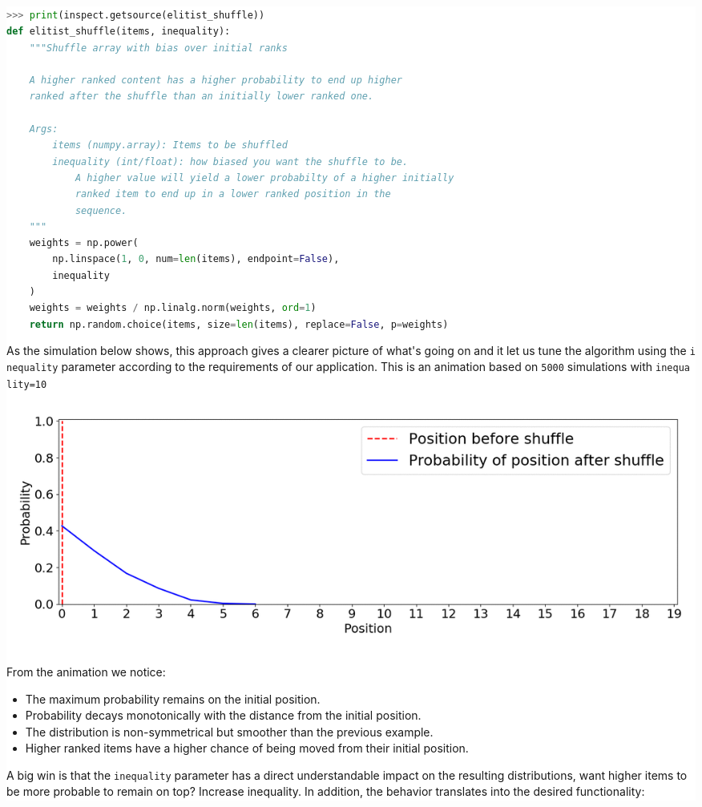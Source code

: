 
```python
>>> print(inspect.getsource(elitist_shuffle))
def elitist_shuffle(items, inequality):
    """Shuffle array with bias over initial ranks

    A higher ranked content has a higher probability to end up higher
    ranked after the shuffle than an initially lower ranked one.

    Args:
        items (numpy.array): Items to be shuffled
        inequality (int/float): how biased you want the shuffle to be.
            A higher value will yield a lower probabilty of a higher initially
            ranked item to end up in a lower ranked position in the
            sequence.
    """
    weights = np.power(
        np.linspace(1, 0, num=len(items), endpoint=False),
        inequality
    )
    weights = weights / np.linalg.norm(weights, ord=1)
    return np.random.choice(items, size=len(items), replace=False, p=weights)
```

As the simulation below shows, this approach gives a clearer picture of what's going on and it let us tune the algorithm using the `inequality` parameter according to the requirements of our application. This is an animation based on `5000` simulations with `inequality=10`

![elitist shuffle](/images/blog/tech/elitist-shuffle/elitist_shuffle.gif)

From the animation we notice:

- The maximum probability remains on the initial position.
- Probability decays monotonically with the distance from the initial position.
- The distribution is non-symmetrical but smoother than the previous example.
- Higher ranked items have a higher chance of being moved from their initial position.

A big win is that the `inequality` parameter has a direct understandable impact on the resulting distributions, want higher items to be more probable to remain on top? Increase inequality. In addition, the behavior translates into the desired functionality:
